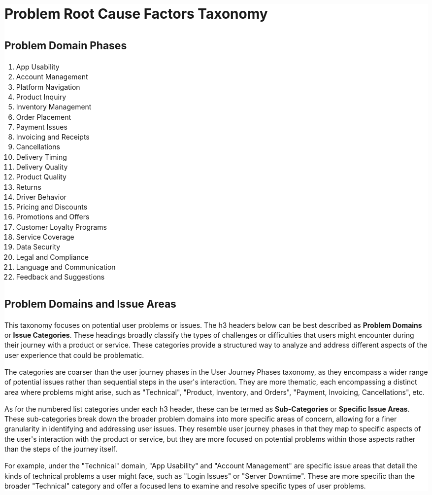 # Problem Root Cause Factors Taxonomy

## Problem Domain Phases

1. App Usability
2. Account Management
3. Platform Navigation
4. Product Inquiry
5. Inventory Management
6. Order Placement
7. Payment Issues
8. Invoicing and Receipts
9. Cancellations
10. Delivery Timing
11. Delivery Quality
12. Product Quality
13. Returns
14. Driver Behavior
15. Pricing and Discounts
16. Promotions and Offers
17. Customer Loyalty Programs
18. Service Coverage
19. Data Security
20. Legal and Compliance
21. Language and Communication
22. Feedback and Suggestions

## Problem Domains and Issue Areas

This taxonomy focuses on potential user problems or issues. The h3 headers below can be best described as **Problem Domains** or **Issue Categories**. These headings broadly classify the types of challenges or difficulties that users might encounter during their journey with a product or service. These categories provide a structured way to analyze and address different aspects of the user experience that could be problematic.

The categories are coarser than the user journey phases in the User Journey Phases taxonomy, as they encompass a wider range of potential issues rather than sequential steps in the user's interaction. They are more thematic, each encompassing a distinct area where problems might arise, such as "Technical", "Product, Inventory, and Orders", "Payment, Invoicing, Cancellations", etc.

As for the numbered list categories under each h3 header, these can be termed as **Sub-Categories** or **Specific Issue Areas**. These sub-categories break down the broader problem domains into more specific areas of concern, allowing for a finer granularity in identifying and addressing user issues. They resemble user journey phases in that they map to specific aspects of the user's interaction with the product or service, but they are more focused on potential problems within those aspects rather than the steps of the journey itself.

For example, under the "Technical" domain, "App Usability" and "Account Management" are specific issue areas that detail the kinds of technical problems a user might face, such as "Login Issues" or "Server Downtime". These are more specific than the broader "Technical" category and offer a focused lens to examine and resolve specific types of user problems.
